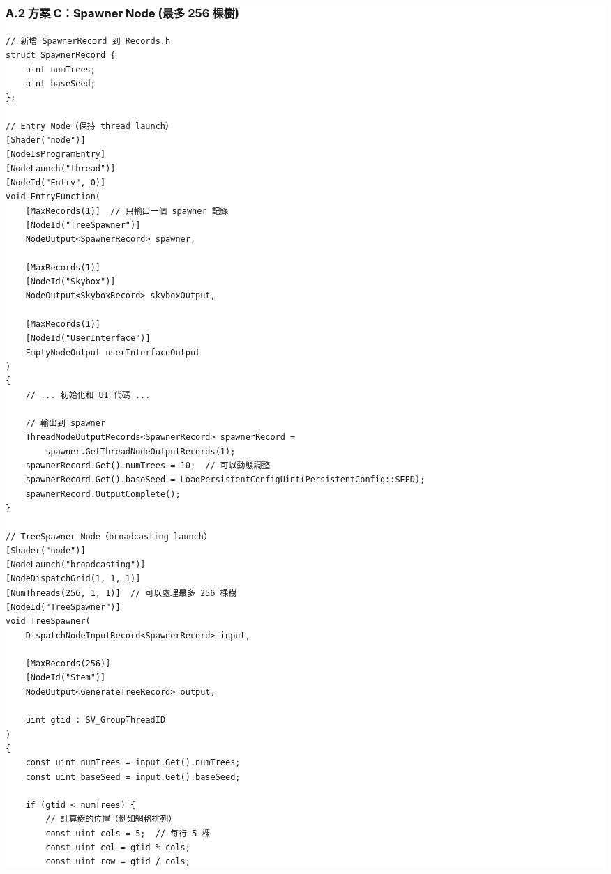### A.2 方案 C：Spawner Node (最多 256 棵樹)

```hlsl
// 新增 SpawnerRecord 到 Records.h
struct SpawnerRecord {
    uint numTrees;
    uint baseSeed;
};

// Entry Node（保持 thread launch）
[Shader("node")]
[NodeIsProgramEntry]
[NodeLaunch("thread")]
[NodeId("Entry", 0)]
void EntryFunction(
    [MaxRecords(1)]  // 只輸出一個 spawner 記錄
    [NodeId("TreeSpawner")]
    NodeOutput<SpawnerRecord> spawner,

    [MaxRecords(1)]
    [NodeId("Skybox")]
    NodeOutput<SkyboxRecord> skyboxOutput,

    [MaxRecords(1)]
    [NodeId("UserInterface")]
    EmptyNodeOutput userInterfaceOutput
)
{
    // ... 初始化和 UI 代碼 ...

    // 輸出到 spawner
    ThreadNodeOutputRecords<SpawnerRecord> spawnerRecord =
        spawner.GetThreadNodeOutputRecords(1);
    spawnerRecord.Get().numTrees = 10;  // 可以動態調整
    spawnerRecord.Get().baseSeed = LoadPersistentConfigUint(PersistentConfig::SEED);
    spawnerRecord.OutputComplete();
}

// TreeSpawner Node（broadcasting launch）
[Shader("node")]
[NodeLaunch("broadcasting")]
[NodeDispatchGrid(1, 1, 1)]
[NumThreads(256, 1, 1)]  // 可以處理最多 256 棵樹
[NodeId("TreeSpawner")]
void TreeSpawner(
    DispatchNodeInputRecord<SpawnerRecord> input,

    [MaxRecords(256)]
    [NodeId("Stem")]
    NodeOutput<GenerateTreeRecord> output,

    uint gtid : SV_GroupThreadID
)
{
    const uint numTrees = input.Get().numTrees;
    const uint baseSeed = input.Get().baseSeed;

    if (gtid < numTrees) {
        // 計算樹的位置（例如網格排列）
        const uint cols = 5;  // 每行 5 棵
        const uint col = gtid % cols;
        const uint row = gtid / cols;

```